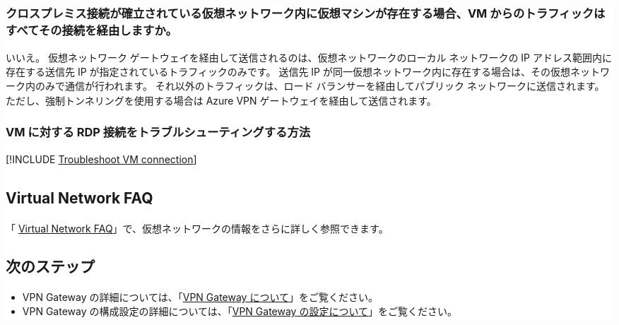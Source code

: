 ### <a name="if-my-virtual-machine-is-in-a-virtual-network-with-cross-premises-connectivity-does-all-the-traffic-from-my-vm-go-through-that-connection"></a>クロスプレミス接続が確立されている仮想ネットワーク内に仮想マシンが存在する場合、VM からのトラフィックはすべてその接続を経由しますか。

いいえ。 仮想ネットワーク ゲートウェイを経由して送信されるのは、仮想ネットワークのローカル ネットワークの IP アドレス範囲内に存在する送信先 IP が指定されているトラフィックのみです。 送信先 IP が同一仮想ネットワーク内に存在する場合は、その仮想ネットワーク内のみで通信が行われます。 それ以外のトラフィックは、ロード バランサーを経由してパブリック ネットワークに送信されます。ただし、強制トンネリングを使用する場合は Azure VPN ゲートウェイを経由して送信されます。

### <a name="how-do-i-troubleshoot-an-rdp-connection-to-a-vm"></a>VM に対する RDP 接続をトラブルシューティングする方法

[!INCLUDE [Troubleshoot VM connection](../../includes/vpn-gateway-connect-vm-troubleshoot-include.md)]


## <a name="faq"></a>Virtual Network FAQ

「 [Virtual Network FAQ](../virtual-network/virtual-networks-faq.md)」で、仮想ネットワークの情報をさらに詳しく参照できます。

## <a name="next-steps"></a>次のステップ

* VPN Gateway の詳細については、「[VPN Gateway について](vpn-gateway-about-vpngateways.md)」をご覧ください。
* VPN Gateway の構成設定の詳細については、「[VPN Gateway の設定について](vpn-gateway-about-vpn-gateway-settings.md)」をご覧ください。


